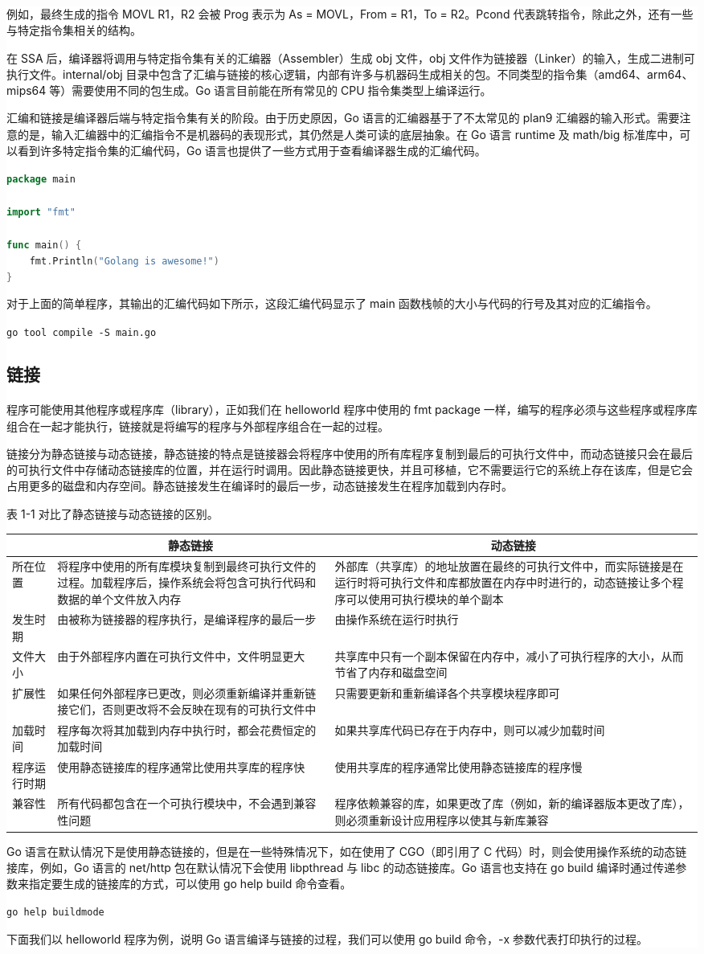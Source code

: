 例如，最终生成的指令 MOVL R1，R2 会被 Prog 表示为 As = MOVL，From = R1，To = R2。Pcond 代表跳转指令，除此之外，还有一些与特定指令集相关的结构。

在 SSA 后，编译器将调用与特定指令集有关的汇编器（Assembler）生成 obj 文件，obj 文件作为链接器（Linker）的输入，生成二进制可执行文件。internal/obj 目录中包含了汇编与链接的核心逻辑，内部有许多与机器码生成相关的包。不同类型的指令集（amd64、arm64、mips64 等）需要使用不同的包生成。Go 语言目前能在所有常见的 CPU 指令集类型上编译运行。

汇编和链接是编译器后端与特定指令集有关的阶段。由于历史原因，Go 语言的汇编器基于了不太常见的 plan9 汇编器的输入形式。需要注意的是，输入汇编器中的汇编指令不是机器码的表现形式，其仍然是人类可读的底层抽象。在 Go 语言 runtime 及 math/big 标准库中，可以看到许多特定指令集的汇编代码，Go 语言也提供了一些方式用于查看编译器生成的汇编代码。

```go
package main

import "fmt"

func main() {
	fmt.Println("Golang is awesome!")
}
```

对于上面的简单程序，其输出的汇编代码如下所示，这段汇编代码显示了 main 函数栈帧的大小与代码的行号及其对应的汇编指令。

```
go tool compile -S main.go
```

## 链接

程序可能使用其他程序或程序库（library），正如我们在 helloworld 程序中使用的 fmt package 一样，编写的程序必须与这些程序或程序库组合在一起才能执行，链接就是将编写的程序与外部程序组合在一起的过程。

链接分为静态链接与动态链接，静态链接的特点是链接器会将程序中使用的所有库程序复制到最后的可执行文件中，而动态链接只会在最后的可执行文件中存储动态链接库的位置，并在运行时调用。因此静态链接更快，并且可移植，它不需要运行它的系统上存在该库，但是它会占用更多的磁盘和内存空间。静态链接发生在编译时的最后一步，动态链接发生在程序加载到内存时。

表 1-1 对比了静态链接与动态链接的区别。

| | 静态链接 | 动态链接 |
| -------- | -------- | -------- |
| 所在位置 | 将程序中使用的所有库模块复制到最终可执行文件的过程。加载程序后，操作系统会将包含可执行代码和数据的单个文件放入内存 | 外部库（共享库）的地址放置在最终的可执行文件中，而实际链接是在运行时将可执行文件和库都放置在内存中时进行的，动态链接让多个程序可以使用可执行模块的单个副本 |
| 发生时期 | 由被称为链接器的程序执行，是编译程序的最后一步 | 由操作系统在运行时执行 |
| 文件大小 | 由于外部程序内置在可执行文件中，文件明显更大 | 共享库中只有一个副本保留在内存中，减小了可执行程序的大小，从而节省了内存和磁盘空间 |
| 扩展性 | 如果任何外部程序已更改，则必须重新编译并重新链接它们，否则更改将不会反映在现有的可执行文件中 | 只需要更新和重新编译各个共享模块程序即可 |
| 加载时间 | 程序每次将其加载到内存中执行时，都会花费恒定的加载时间 | 如果共享库代码已存在于内存中，则可以减少加载时间 |
| 程序运行时期 | 使用静态链接库的程序通常比使用共享库的程序快 | 使用共享库的程序通常比使用静态链接库的程序慢 |
| 兼容性 | 所有代码都包含在一个可执行模块中，不会遇到兼容性问题 | 程序依赖兼容的库，如果更改了库（例如，新的编译器版本更改了库），则必须重新设计应用程序以使其与新库兼容 |

Go 语言在默认情况下是使用静态链接的，但是在一些特殊情况下，如在使用了 CGO（即引用了 C 代码）时，则会使用操作系统的动态链接库，例如，Go 语言的 net/http 包在默认情况下会使用 libpthread 与 libc 的动态链接库。Go 语言也支持在 go build 编译时通过传递参数来指定要生成的链接库的方式，可以使用 go help build 命令查看。

```
go help buildmode
```

下面我们以 helloworld 程序为例，说明 Go 语言编译与链接的过程，我们可以使用 go build 命令，-x 参数代表打印执行的过程。
